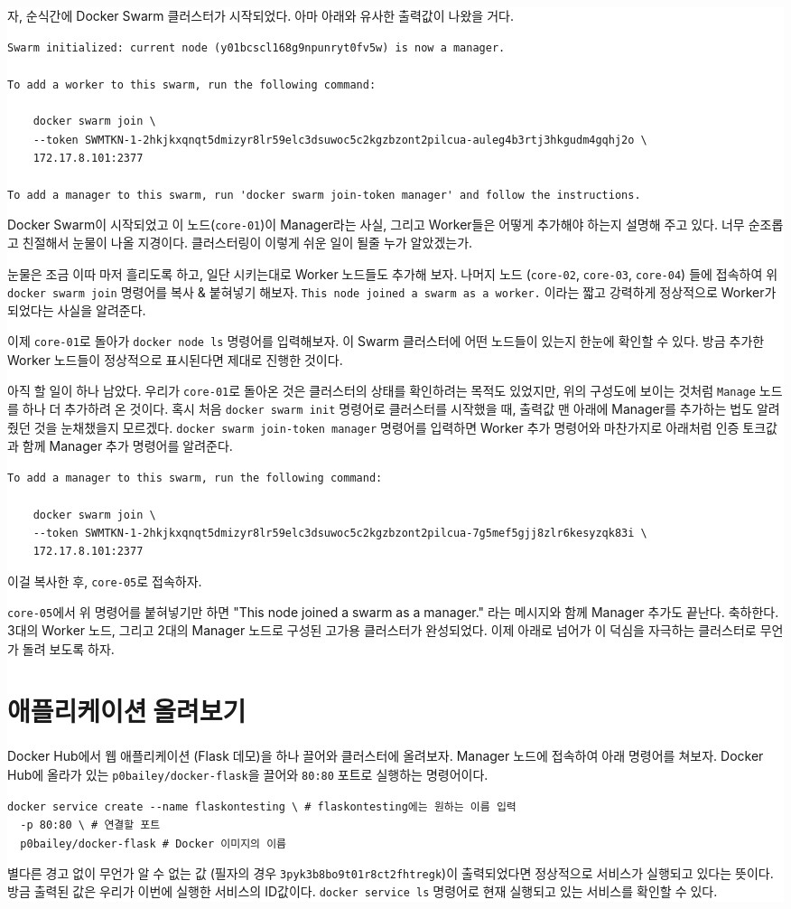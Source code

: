 자, 순식간에 Docker Swarm 클러스터가 시작되었다. 아마 아래와 유사한 출력값이 나왔을 거다.

```
Swarm initialized: current node (y01bcscl168g9npunryt0fv5w) is now a manager.

To add a worker to this swarm, run the following command:

    docker swarm join \
    --token SWMTKN-1-2hkjkxqnqt5dmizyr8lr59elc3dsuwoc5c2kgzbzont2pilcua-auleg4b3rtj3hkgudm4gqhj2o \
    172.17.8.101:2377

To add a manager to this swarm, run 'docker swarm join-token manager' and follow the instructions.
```

Docker Swarm이 시작되었고 이 노드(`core-01`)이 Manager라는 사실, 그리고 Worker들은 어떻게 추가해야 하는지 설명해 주고 있다. 너무 순조롭고 친절해서 눈물이 나올 지경이다. 클러스터링이 이렇게 쉬운 일이 될줄 누가 알았겠는가.

눈물은 조금 이따 마저 흘리도록 하고, 일단 시키는대로 Worker 노드들도 추가해 보자. 나머지 노드 (`core-02`, `core-03`, `core-04`) 들에 접속하여 위 `docker swarm join` 명령어를 복사 & 붙혀넣기 해보자. `This node joined a swarm as a worker.` 이라는 짧고 강력하게 정상적으로 Worker가 되었다는 사실을 알려준다.

이제 `core-01`로 돌아가 `docker node ls` 명령어를 입력해보자. 이 Swarm 클러스터에 어떤 노드들이 있는지 한눈에 확인할 수 있다. 방금 추가한 Worker 노드들이 정상적으로 표시된다면 제대로 진행한 것이다.

아직 할 일이 하나 남았다. 우리가 `core-01`로 돌아온 것은 클러스터의 상태를 확인하려는 목적도 있었지만, 위의 구성도에 보이는 것처럼 `Manage` 노드를 하나 더 추가하려 온 것이다. 혹시 처음 `docker swarm init` 명령어로 클러스터를 시작했을 때, 출력값 맨 아래에 Manager를 추가하는 법도 알려줬던 것을 눈채챘을지 모르겠다. `docker swarm join-token manager` 명령어를 입력하면 Worker 추가 명령어와 마찬가지로 아래처럼 인증 토크값과 함께 Manager 추가 명령어를 알려준다.

```
To add a manager to this swarm, run the following command:

    docker swarm join \
    --token SWMTKN-1-2hkjkxqnqt5dmizyr8lr59elc3dsuwoc5c2kgzbzont2pilcua-7g5mef5gjj8zlr6kesyzqk83i \
    172.17.8.101:2377

```

이걸 복사한 후, `core-05`로 접속하자.

`core-05`에서 위 명령어를 붙혀넣기만 하면 "This node joined a swarm as a manager." 라는 메시지와 함께 Manager 추가도 끝난다. 축하한다. 3대의 Worker 노드, 그리고 2대의 Manager 노드로 구성된 고가용 클러스터가 완성되었다. 이제 아래로 넘어가 이 덕심을 자극하는 클러스터로 무언가 돌려 보도록 하자.

애플리케이션 올려보기
===================

Docker Hub에서 웹 애플리케이션 (Flask 데모)을 하나 끌어와 클러스터에 올려보자. Manager 노드에 접속하여 아래 명령어를 쳐보자. Docker Hub에 올라가 있는 `p0bailey/docker-flask`을 끌어와 `80:80` 포트로 실행하는 명령어이다.

```
docker service create --name flaskontesting \ # flaskontesting에는 원하는 이름 입력
  -p 80:80 \ # 연결할 포트
  p0bailey/docker-flask # Docker 이미지의 이름
```

별다른 경고 없이 무언가 알 수 없는 값 (필자의 경우 `3pyk3b8bo9t01r8ct2fhtregk`)이 출력되었다면 정상적으로 서비스가 실행되고 있다는 뜻이다. 방금 출력된 값은 우리가 이번에 실행한 서비스의 ID값이다. `docker service ls` 명령어로 현재 실행되고 있는 서비스를 확인할 수 있다.
